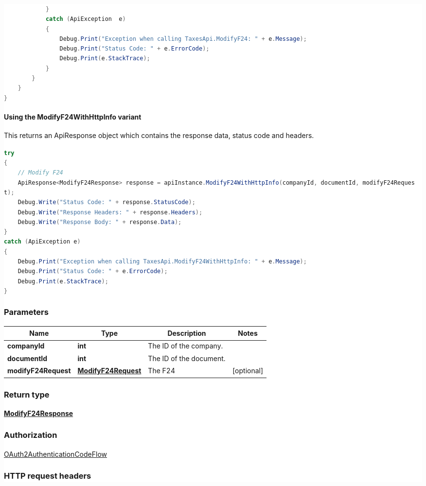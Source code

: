 ```csharp
            }
            catch (ApiException  e)
            {
                Debug.Print("Exception when calling TaxesApi.ModifyF24: " + e.Message);
                Debug.Print("Status Code: " + e.ErrorCode);
                Debug.Print(e.StackTrace);
            }
        }
    }
}
```

#### Using the ModifyF24WithHttpInfo variant
This returns an ApiResponse object which contains the response data, status code and headers.

```csharp
try
{
    // Modify F24
    ApiResponse<ModifyF24Response> response = apiInstance.ModifyF24WithHttpInfo(companyId, documentId, modifyF24Request);
    Debug.Write("Status Code: " + response.StatusCode);
    Debug.Write("Response Headers: " + response.Headers);
    Debug.Write("Response Body: " + response.Data);
}
catch (ApiException e)
{
    Debug.Print("Exception when calling TaxesApi.ModifyF24WithHttpInfo: " + e.Message);
    Debug.Print("Status Code: " + e.ErrorCode);
    Debug.Print(e.StackTrace);
}
```

### Parameters

| Name | Type | Description | Notes |
|------|------|-------------|-------|
| **companyId** | **int** | The ID of the company. |  |
| **documentId** | **int** | The ID of the document. |  |
| **modifyF24Request** | [**ModifyF24Request**](ModifyF24Request.md) | The F24 | [optional]  |

### Return type

[**ModifyF24Response**](ModifyF24Response.md)

### Authorization

[OAuth2AuthenticationCodeFlow](../README.md#OAuth2AuthenticationCodeFlow)

### HTTP request headers
